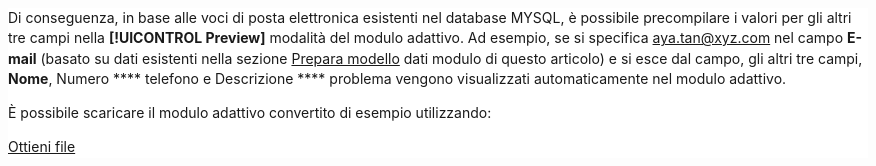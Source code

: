 
   Di conseguenza, in base alle voci di posta elettronica esistenti nel database MYSQL, è possibile precompilare i valori per gli altri tre campi nella **[!UICONTROL Preview]** modalità del modulo adattivo. Ad esempio, se si specifica aya.tan@xyz.com nel campo **E-mail** (basato su dati esistenti nella sezione [Prepara modello](#prepare-data-for-form-model) dati modulo di questo articolo) e si esce dal campo, gli altri tre campi, **Nome**, Numero **** telefono e Descrizione **** problema vengono visualizzati automaticamente nel modulo adattivo.

È possibile scaricare il modulo adattivo convertito di esempio utilizzando:

[Ottieni file](assets/DownloadedFormsPackage_1498226829041200.zip)
